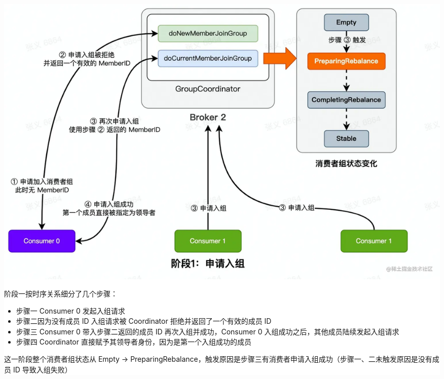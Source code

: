 ​![流程图 (14).jpg](assets/064e03c064584d4780ff74c0ce3e4f5etplv-k3u1fbpfcp-zoom-in-crop-mark1512000-20230313172242-wh6w0ot.jpg)​

阶段一按时序关系细分了几个步骤：

* 步骤一 Consumer 0 发起入组请求
* 步骤二因为没有成员 ID 入组请求被 Coordinator 拒绝并返回了一个有效的成员 ID
* 步骤三 Consumer 0 带入步骤二返回的成员 ID 再次入组并成功，Consumer 0 入组成功之后，其他成员陆续发起入组请求
* 步骤四 Coordinator 直接赋予其领导者身份，因为是第一个入组成功的成员

这一阶段整个消费者组状态从 Empty → PreparingRebalance，触发原因是步骤三有消费者申请入组成功（步骤一、二未触发原因是没有成员 ID 导致入组失败）

